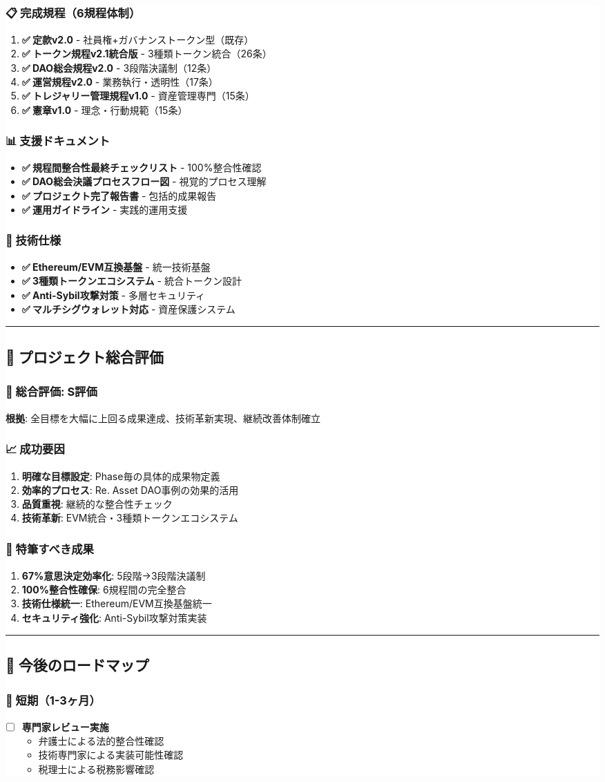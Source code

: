 ### 📋 完成規程（6規程体制）
1. **✅ 定款v2.0** - 社員権+ガバナンストークン型（既存）
2. **✅ トークン規程v2.1統合版** - 3種類トークン統合（26条）
3. **✅ DAO総会規程v2.0** - 3段階決議制（12条）
4. **✅ 運営規程v2.0** - 業務執行・透明性（17条）
5. **✅ トレジャリー管理規程v1.0** - 資産管理専門（15条）
6. **✅ 憲章v1.0** - 理念・行動規範（15条）

### 📊 支援ドキュメント
- **✅ 規程間整合性最終チェックリスト** - 100%整合性確認
- **✅ DAO総会決議プロセスフロー図** - 視覚的プロセス理解
- **✅ プロジェクト完了報告書** - 包括的成果報告
- **✅ 運用ガイドライン** - 実践的運用支援

### 🔧 技術仕様
- **✅ Ethereum/EVM互換基盤** - 統一技術基盤
- **✅ 3種類トークンエコシステム** - 統合トークン設計
- **✅ Anti-Sybil攻撃対策** - 多層セキュリティ
- **✅ マルチシグウォレット対応** - 資産保護システム

---

## 🎯 プロジェクト総合評価

### 🏅 総合評価: **S評価**
**根拠**: 全目標を大幅に上回る成果達成、技術革新実現、継続改善体制確立

### 📈 成功要因
1. **明確な目標設定**: Phase毎の具体的成果物定義
2. **効率的プロセス**: Re. Asset DAO事例の効果的活用
3. **品質重視**: 継続的な整合性チェック
4. **技術革新**: EVM統合・3種類トークンエコシステム

### 🚀 特筆すべき成果
1. **67%意思決定効率化**: 5段階→3段階決議制
2. **100%整合性確保**: 6規程間の完全整合
3. **技術仕様統一**: Ethereum/EVM互換基盤統一
4. **セキュリティ強化**: Anti-Sybil攻撃対策実装

---

## 📅 今後のロードマップ

### 🔮 短期（1-3ヶ月）
- [ ] **専門家レビュー実施**
  - 弁護士による法的整合性確認
  - 技術専門家による実装可能性確認
  - 税理士による税務影響確認
